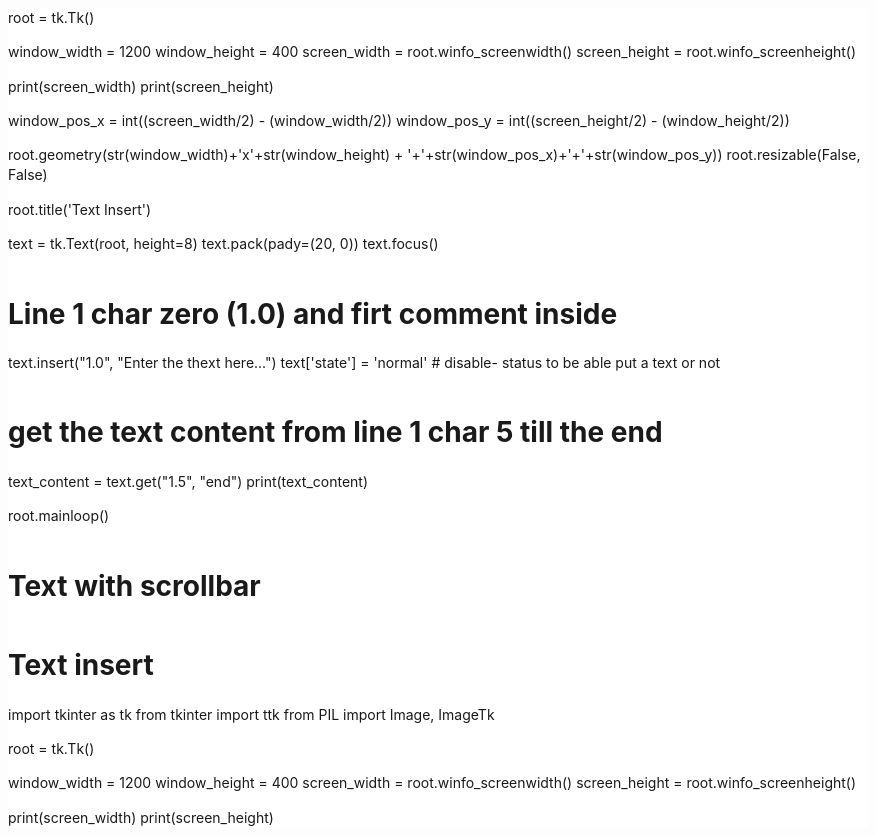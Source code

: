 root = tk.Tk()

window_width = 1200
window_height = 400
screen_width = root.winfo_screenwidth()
screen_height = root.winfo_screenheight()

print(screen_width)
print(screen_height)

window_pos_x = int((screen_width/2) - (window_width/2))
window_pos_y = int((screen_height/2) - (window_height/2))

root.geometry(str(window_width)+'x'+str(window_height) +
'+'+str(window_pos_x)+'+'+str(window_pos_y))
root.resizable(False, False)

root.title('Text Insert')

text = tk.Text(root, height=8)
text.pack(pady=(20, 0))
text.focus()

# Line 1 char zero (1.0) and firt comment inside

text.insert("1.0", "Enter the thext here...")
text['state'] = 'normal' # disable- status to be able put a text or not

# get the text content from line 1 char 5 till the end

text_content = text.get("1.5", "end")
print(text_content)

root.mainloop()

# Text with scrollbar

# Text insert

import tkinter as tk
from tkinter import ttk
from PIL import Image, ImageTk

root = tk.Tk()

window_width = 1200
window_height = 400
screen_width = root.winfo_screenwidth()
screen_height = root.winfo_screenheight()

print(screen_width)
print(screen_height)
